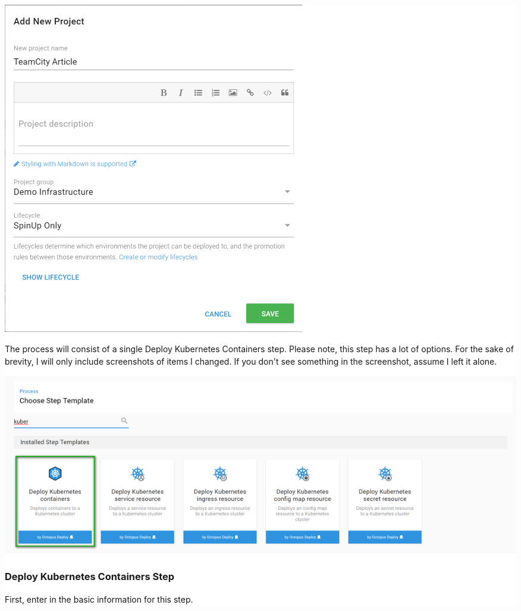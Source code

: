 ![](octopus_deploy_create_project.png "width=500")

The process will consist of a single Deploy Kubernetes Containers step.  Please note, this step has a lot of options.  For the sake of brevity, I will only include screenshots of items I changed.  If you don't see something in the screenshot, assume I left it alone.

![](octopus_deploy_select_k8s_step.png "width=500")

### Deploy Kubernetes Containers Step
First, enter in the basic information for this step.  
